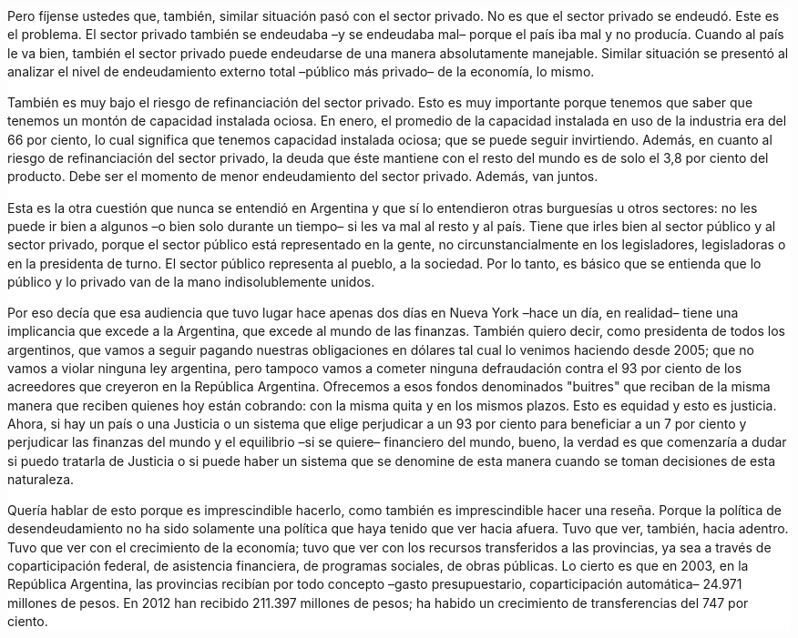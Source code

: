 Pero fíjense ustedes que, también, similar situación pasó con el sector
privado. No es que el sector privado se endeudó. Este es el problema. El
sector privado también se endeudaba –y se endeudaba mal– porque el país
iba mal y no producía. Cuando al país le va bien, también el sector
privado puede endeudarse de una manera absolutamente manejable. Similar
situación se presentó al analizar el nivel de endeudamiento externo
total –público más privado– de la economía, lo mismo.

También es muy bajo el riesgo de refinanciación del sector privado. Esto
es muy importante porque tenemos que saber que tenemos un montón de
capacidad instalada ociosa. En enero, el promedio de la capacidad
instalada en uso de la industria era del 66 por ciento, lo cual
significa que tenemos capacidad instalada ociosa; que se puede seguir
invirtiendo. Además, en cuanto al riesgo de refinanciación del sector
privado, la deuda que éste mantiene con el resto del mundo es de solo el
3,8 por ciento del producto. Debe ser el momento de menor endeudamiento
del sector privado. Además, van juntos.

Esta es la otra cuestión que nunca se entendió en Argentina y que sí lo
entendieron otras burguesías u otros sectores: no les puede ir bien a
algunos –o bien solo durante un tiempo– si les va mal al resto y al
país. Tiene que irles bien al sector público y al sector privado, porque
el sector público está representado en la gente, no circunstancialmente
en los legisladores, legisladoras o en la presidenta de turno. El sector
público representa al pueblo, a la sociedad. Por lo tanto, es básico que
se entienda que lo público y lo privado van de la mano indisolublemente
unidos.

Por eso decía que esa audiencia que tuvo lugar hace apenas dos días en
Nueva York –hace un día, en realidad– tiene una implicancia que excede a
la Argentina, que excede al mundo de las finanzas. También quiero decir,
como presidenta de todos los argentinos, que vamos a seguir pagando
nuestras obligaciones en dólares tal cual lo venimos haciendo desde
2005; que no vamos a violar ninguna ley argentina, pero tampoco vamos a
cometer ninguna defraudación contra el 93 por ciento de los acreedores
que creyeron en la República Argentina. Ofrecemos a esos fondos
denominados "buitres" que reciban de la misma manera que reciben quienes
hoy están cobrando: con la misma quita y en los mismos plazos. Esto es
equidad y esto es justicia. Ahora, si hay un país o una Justicia o un
sistema que elige perjudicar a un 93 por ciento para beneficiar a un 7
por ciento y perjudicar las finanzas del mundo y el equilibrio –si se
quiere– financiero del mundo, bueno, la verdad es que comenzaría a dudar
si puedo tratarla de Justicia o si puede haber un sistema que se
denomine de esta manera cuando se toman decisiones de esta naturaleza.

Quería hablar de esto porque es imprescindible hacerlo, como también es
imprescindible hacer una reseña. Porque la política de desendeudamiento
no ha sido solamente una política que haya tenido que ver hacia afuera.
Tuvo que ver, también, hacia adentro. Tuvo que ver con el crecimiento de
la economía; tuvo que ver con los recursos transferidos a las
provincias, ya sea a través de coparticipación federal, de asistencia
financiera, de programas sociales, de obras públicas. Lo cierto es que
en 2003, en la República Argentina, las provincias recibían por todo
concepto –gasto presupuestario, coparticipación automática– 24.971
millones de pesos. En 2012 han recibido 211.397 millones de pesos; ha
habido un crecimiento de transferencias del 747 por ciento.
